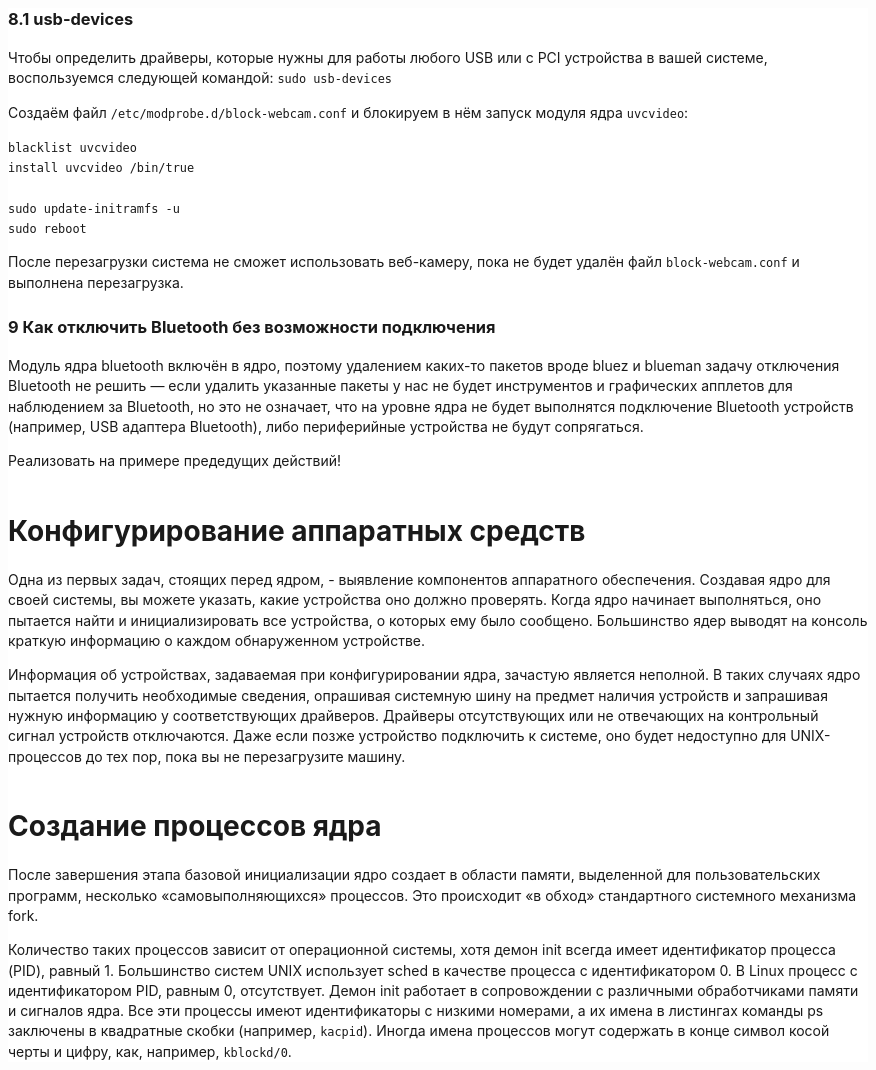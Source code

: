 ### 8.1 usb-devices

Чтобы определить драйверы, которые нужны для работы любого USB или с PCI устройства в вашей системе, воспользуемся следующей командой: `sudo usb-devices`

Создаём файл `/etc/modprobe.d/block-webcam.conf` и блокируем в нём запуск модуля ядра `uvcvideo`:
```
blacklist uvcvideo
install uvcvideo /bin/true

sudo update-initramfs -u
sudo reboot

```

После перезагрузки система не сможет использовать веб-камеру, пока не будет удалён файл `block-webcam.conf` и выполнена перезагрузка.

### 9 Как отключить Bluetooth без возможности подключения

Модуль ядра bluetooth включён в ядро, поэтому удалением каких-то пакетов вроде bluez и blueman задачу отключения Bluetooth не решить — если удалить указанные пакеты у нас не будет инструментов и графических апплетов для наблюдением за Bluetooth, но это не означает, что на уровне ядра не будет выполнятся подключение Bluetooth устройств (например, USB адаптера Bluetooth), либо периферийные устройства не будут сопрягаться.

Реализовать на примере предедущих действий!

# Конфигурирование аппаратных средств

Одна из первых задач, стоящих перед ядром, - выявление компонентов аппаратного обеспечения. Создавая ядро для своей системы, вы можете указать, какие устройства оно должно проверять. Когда ядро начинает выполняться, оно пытается найти и инициализировать все устройства, о которых ему было сообщено. Большинство ядер выводят на консоль краткую информацию о каждом обнаруженном устройстве.

Информация об устройствах, задаваемая при конфигурировании ядра, зачастую является неполной. В таких случаях ядро пытается получить необходимые сведения, опрашивая системную шину на предмет наличия устройств и запрашивая нужную информацию у соответствующих драйверов. Драйверы отсутствующих или не отвечающих на контрольный сигнал устройств отключаются. Даже если позже устройство подключить к системе, оно будет недоступно для UNIX-процессов до тех пор, пока вы не перезагрузите машину.

# Создание процессов ядра

После завершения этапа базовой инициализации ядро создает в области памяти, выделенной для пользовательских программ, несколько «самовыполняющихся» процессов. Это происходит «в обход» стандартного системного механизма fork.

Количество таких процессов зависит от операционной системы, хотя демон init всегда имеет идентификатор процесса (PID), равный 1. Большинство систем UNIX использует sched в качестве процесса с идентификатором 0. В Linux процесс с идентификатором PID, равным 0, отсутствует. Демон init работает в сопровождении с различными обработчиками памяти и сигналов ядра. Все эти процессы имеют идентификаторы с низкими номерами, а их имена в листингах команды ps заключены в квадратные скобки (например, `kacpid`). Иногда имена процессов могут содержать в конце символ косой черты и цифру, как, например, `kblockd/0`.
